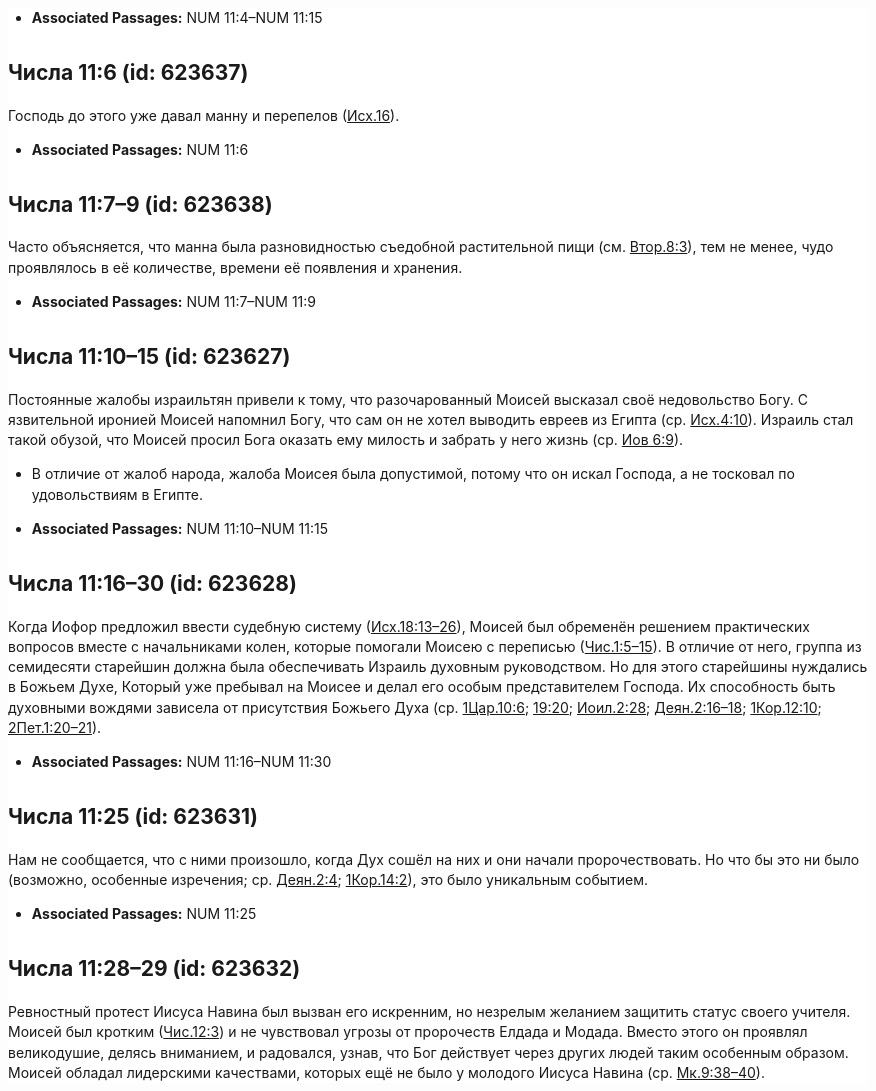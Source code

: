 * **Associated Passages:** NUM 11:4–NUM 11:15

## Числа 11:6 (id: 623637)

Господь до этого уже давал манну и перепелов ([Исх.16](https://ref.ly/Exod16:1-Exod16:36)).

* **Associated Passages:** NUM 11:6

## Числа 11:7–9 (id: 623638)

Часто объясняется, что манна была разновидностью съедобной растительной пищи (см. [Втор.8:3](https://ref.ly/Deut8:3)), тем не менее, чудо проявлялось в её количестве, времени её появления и хранения.

* **Associated Passages:** NUM 11:7–NUM 11:9

## Числа 11:10–15 (id: 623627)

Постоянные жалобы израильтян привели к тому, что разочарованный Моисей высказал своё недовольство Богу. С язвительной иронией Моисей напомнил Богу, что сам он не хотел выводить евреев из Египта (ср. [Исх.4:10](https://ref.ly/Exod4:10)). Израиль стал такой обузой, что Моисей просил Бога оказать ему милость и забрать у него жизнь (ср. [Иов 6:9](https://ref.ly/Job6:9)). 

* В отличие от жалоб народа, жалоба Моисея была допустимой, потому что он искал Господа, а не тосковал по удовольствиям в Египте.

* **Associated Passages:** NUM 11:10–NUM 11:15

## Числа 11:16–30 (id: 623628)

Когда Иофор предложил ввести судебную систему ([Исх.18:13–26](https://ref.ly/Exod18:13-Exod18:26)), Моисей был обременён решением практических вопросов вместе с начальниками колен, которые помогали Моисею с переписью ([Чис.1:5–15](https://ref.ly/Num1:5-Num1:15)). В отличие от него, группа из семидесяти старейшин должна была обеспечивать Израиль духовным руководством. Но для этого старейшины нуждались в Божьем Духе, Который уже пребывал на Моисее и делал его особым представителем Господа. Их способность быть духовными вождями зависела от присутствия Божьего Духа (ср. [1Цар.10:6](https://ref.ly/1Sam10:6); [19:20](https://ref.ly/1Sam19:20); [Иоил.2:28](https://ref.ly/Joel2:28); [Деян.2:16–18](https://ref.ly/Acts2:16-Acts2:18); [1Кор.12:10](https://ref.ly/1Cor12:10); [2Пет.1:20–21](https://ref.ly/2Pet1:20-2Pet1:21)).

* **Associated Passages:** NUM 11:16–NUM 11:30

## Числа 11:25 (id: 623631)

Нам не сообщается, что с ними произошло, когда Дух сошёл на них и они начали пророчествовать. Но что бы это ни было (возможно, особенные изречения; ср. [Деян.2:4](https://ref.ly/Acts2:4); [1Кор.14:2](https://ref.ly/1Cor14:2)), это было уникальным событием.

* **Associated Passages:** NUM 11:25

## Числа 11:28–29 (id: 623632)

Ревностный протест Иисуса Навина был вызван его искренним, но незрелым желанием защитить статус своего учителя. Моисей был кротким ([Чис.12:3](https://ref.ly/Num12:3)) и не чувствовал угрозы от пророчеств Елдада и Модада. Вместо этого он проявлял великодушие, делясь вниманием, и радовался, узнав, что Бог действует через других людей таким особенным образом. Моисей обладал лидерскими качествами, которых ещё не было у молодого Иисуса Навина (ср. [Мк.9:38–40](https://ref.ly/Mark9:38-Mark9:40)).
